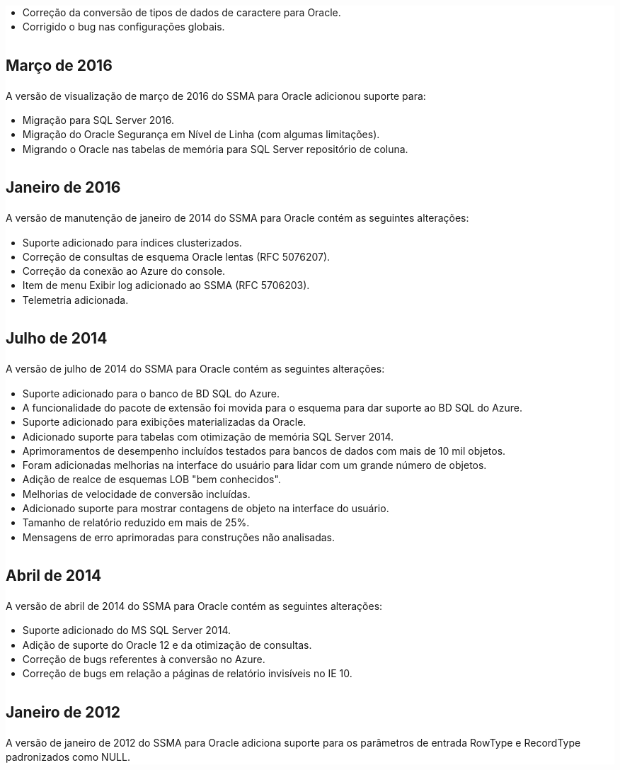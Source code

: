 * Correção da conversão de tipos de dados de caractere para Oracle.
* Corrigido o bug nas configurações globais.
  
## <a name="march-2016"></a>Março de 2016

A versão de visualização de março de 2016 do SSMA para Oracle adicionou suporte para:  
  
* Migração para SQL Server 2016.  
* Migração do Oracle Segurança em Nível de Linha (com algumas limitações).  
* Migrando o Oracle nas tabelas de memória para SQL Server repositório de coluna.  
  
## <a name="january-2016"></a>Janeiro de 2016

A versão de manutenção de janeiro de 2014 do SSMA para Oracle contém as seguintes alterações:  
  
* Suporte adicionado para índices clusterizados.  
* Correção de consultas de esquema Oracle lentas (RFC 5076207).  
* Correção da conexão ao Azure do console.  
* Item de menu Exibir log adicionado ao SSMA (RFC 5706203). 
* Telemetria adicionada.
  
## <a name="july-2014"></a>Julho de 2014

A versão de julho de 2014 do SSMA para Oracle contém as seguintes alterações:  
  
* Suporte adicionado para o banco de BD SQL do Azure.
* A funcionalidade do pacote de extensão foi movida para o esquema para dar suporte ao BD SQL do Azure.
* Suporte adicionado para exibições materializadas da Oracle.  
* Adicionado suporte para tabelas com otimização de memória SQL Server 2014.  
* Aprimoramentos de desempenho incluídos testados para bancos de dados com mais de 10 mil objetos.  
* Foram adicionadas melhorias na interface do usuário para lidar com um grande número de objetos.  
* Adição de realce de esquemas LOB "bem conhecidos".  
* Melhorias de velocidade de conversão incluídas.  
* Adicionado suporte para mostrar contagens de objeto na interface do usuário.  
* Tamanho de relatório reduzido em mais de 25%.
* Mensagens de erro aprimoradas para construções não analisadas.  
  
## <a name="april-2014"></a>Abril de 2014

A versão de abril de 2014 do SSMA para Oracle contém as seguintes alterações:  
  
* Suporte adicionado do MS SQL Server 2014.  
* Adição de suporte do Oracle 12 e da otimização de consultas.  
* Correção de bugs referentes à conversão no Azure.  
* Correção de bugs em relação a páginas de relatório invisíveis no IE 10.  
  
## <a name="january-2012"></a>Janeiro de 2012

A versão de janeiro de 2012 do SSMA para Oracle adiciona suporte para os parâmetros de entrada RowType e RecordType padronizados como NULL.  
  